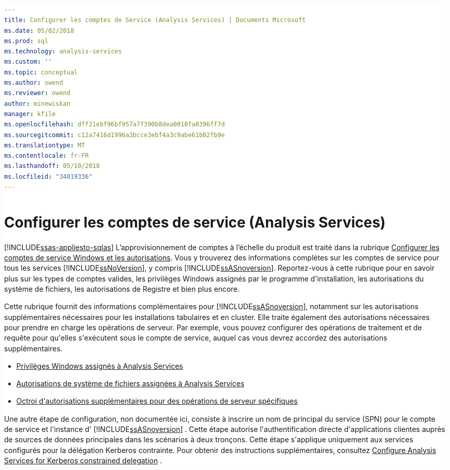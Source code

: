 ```yaml
---
title: Configurer les comptes de Service (Analysis Services) | Documents Microsoft
ms.date: 05/02/2018
ms.prod: sql
ms.technology: analysis-services
ms.custom: ''
ms.topic: conceptual
ms.author: owend
ms.reviewer: owend
author: minewiskan
manager: kfile
ms.openlocfilehash: dff21ebf96bf957a7f390b8dea0010fa0396ff7d
ms.sourcegitcommit: c12a7416d1996a3bcce3ebf4a3c9abe61b02fb9e
ms.translationtype: MT
ms.contentlocale: fr-FR
ms.lasthandoff: 05/10/2018
ms.locfileid: "34019336"
---
```

# <a name="configure-service-accounts-analysis-services"></a>Configurer les comptes de service (Analysis Services)
[!INCLUDE[ssas-appliesto-sqlas](../../includes/ssas-appliesto-sqlas.md)]
  L’approvisionnement de comptes à l’échelle du produit est traité dans la rubrique [Configurer les comptes de service Windows et les autorisations](../../database-engine/configure-windows/configure-windows-service-accounts-and-permissions.md). Vous y trouverez des informations complètes sur les comptes de service pour tous les services [!INCLUDE[ssNoVersion](../../includes/ssnoversion-md.md)], y compris [!INCLUDE[ssASnoversion](../../includes/ssasnoversion-md.md)]. Reportez-vous à cette rubrique pour en savoir plus sur les types de comptes valides, les privilèges Windows assignés par le programme d'installation, les autorisations du système de fichiers, les autorisations de Registre et bien plus encore.  
  
 Cette rubrique fournit des informations complémentaires pour [!INCLUDE[ssASnoversion](../../includes/ssasnoversion-md.md)], notamment sur les autorisations supplémentaires nécessaires pour les installations tabulaires et en cluster. Elle traite également des autorisations nécessaires pour prendre en charge les opérations de serveur. Par exemple, vous pouvez configurer des opérations de traitement et de requête pour qu'elles s'exécutent sous le compte de service, auquel cas vous devrez accordez des autorisations supplémentaires.  
  
-   [Privilèges Windows assignés à Analysis Services](#bkmk_winpriv)  
  
-   [Autorisations de système de fichiers assignées à Analysis Services](#bkmk_FilePermissions)  
  
-   [Octroi d'autorisations supplémentaires pour des opérations de serveur spécifiques](#bkmk_tasks)  
  
 Une autre étape de configuration, non documentée ici, consiste à inscrire un nom de principal du service (SPN) pour le compte de service et l'instance d' [!INCLUDE[ssASnoversion](../../includes/ssasnoversion-md.md)] . Cette étape autorise l'authentification directe d'applications clientes auprès de sources de données principales dans les scénarios à deux tronçons. Cette étape s'applique uniquement aux services configurés pour la délégation Kerberos contrainte. Pour obtenir des instructions supplémentaires, consultez [Configure Analysis Services for Kerberos constrained delegation](../../analysis-services/instances/configure-analysis-services-for-kerberos-constrained-delegation.md) .  
  